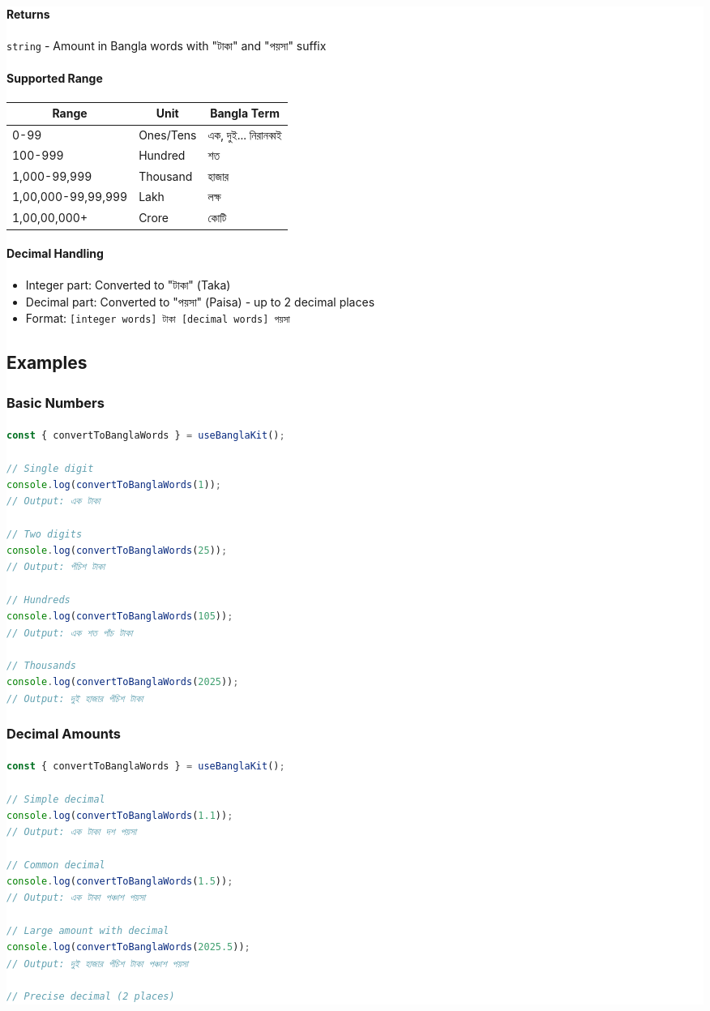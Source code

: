 #### **Returns**

`string` - Amount in Bangla words with "টাকা" and "পয়সা" suffix

#### **Supported Range**

| Range              | Unit      | Bangla Term          |
| ------------------ | --------- | -------------------- |
| 0-99               | Ones/Tens | এক, দুই... নিরানব্বই |
| 100-999            | Hundred   | শত                   |
| 1,000-99,999       | Thousand  | হাজার                |
| 1,00,000-99,99,999 | Lakh      | লক্ষ                 |
| 1,00,00,000+       | Crore     | কোটি                 |

#### **Decimal Handling**

- Integer part: Converted to "টাকা" (Taka)
- Decimal part: Converted to "পয়সা" (Paisa) - up to 2 decimal places
- Format: `[integer words] টাকা [decimal words] পয়সা`

## Examples

### Basic Numbers

```ts
const { convertToBanglaWords } = useBanglaKit();

// Single digit
console.log(convertToBanglaWords(1));
// Output: এক টাকা

// Two digits
console.log(convertToBanglaWords(25));
// Output: পঁচিশ টাকা

// Hundreds
console.log(convertToBanglaWords(105));
// Output: এক শত পাঁচ টাকা

// Thousands
console.log(convertToBanglaWords(2025));
// Output: দুই হাজার পঁচিশ টাকা
```

### Decimal Amounts

```ts
const { convertToBanglaWords } = useBanglaKit();

// Simple decimal
console.log(convertToBanglaWords(1.1));
// Output: এক টাকা দশ পয়সা

// Common decimal
console.log(convertToBanglaWords(1.5));
// Output: এক টাকা পঞ্চাশ পয়সা

// Large amount with decimal
console.log(convertToBanglaWords(2025.5));
// Output: দুই হাজার পঁচিশ টাকা পঞ্চাশ পয়সা

// Precise decimal (2 places)
```